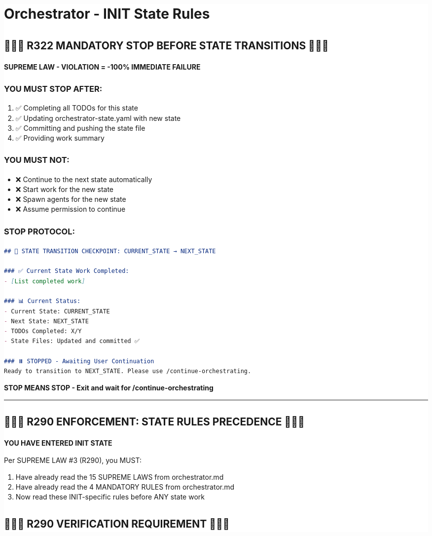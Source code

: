 # Orchestrator - INIT State Rules

## 🛑🛑🛑 R322 MANDATORY STOP BEFORE STATE TRANSITIONS 🛑🛑🛑

**SUPREME LAW - VIOLATION = -100% IMMEDIATE FAILURE**

### YOU MUST STOP AFTER:
1. ✅ Completing all TODOs for this state
2. ✅ Updating orchestrator-state.yaml with new state
3. ✅ Committing and pushing the state file  
4. ✅ Providing work summary

### YOU MUST NOT:
- ❌ Continue to the next state automatically
- ❌ Start work for the new state
- ❌ Spawn agents for the new state
- ❌ Assume permission to continue

### STOP PROTOCOL:
```markdown
## 🛑 STATE TRANSITION CHECKPOINT: CURRENT_STATE → NEXT_STATE

### ✅ Current State Work Completed:
- [List completed work]

### 📊 Current Status:
- Current State: CURRENT_STATE
- Next State: NEXT_STATE
- TODOs Completed: X/Y
- State Files: Updated and committed ✅

### ⏸️ STOPPED - Awaiting User Continuation
Ready to transition to NEXT_STATE. Please use /continue-orchestrating.
```

**STOP MEANS STOP - Exit and wait for /continue-orchestrating**

---


## 🔴🔴🔴 R290 ENFORCEMENT: STATE RULES PRECEDENCE 🔴🔴🔴

**YOU HAVE ENTERED INIT STATE**

Per SUPREME LAW #3 (R290), you MUST:
1. Have already read the 15 SUPREME LAWS from orchestrator.md
2. Have already read the 4 MANDATORY RULES from orchestrator.md  
3. Now read these INIT-specific rules before ANY state work

## 🔴🔴🔴 R290 VERIFICATION REQUIREMENT 🔴🔴🔴
